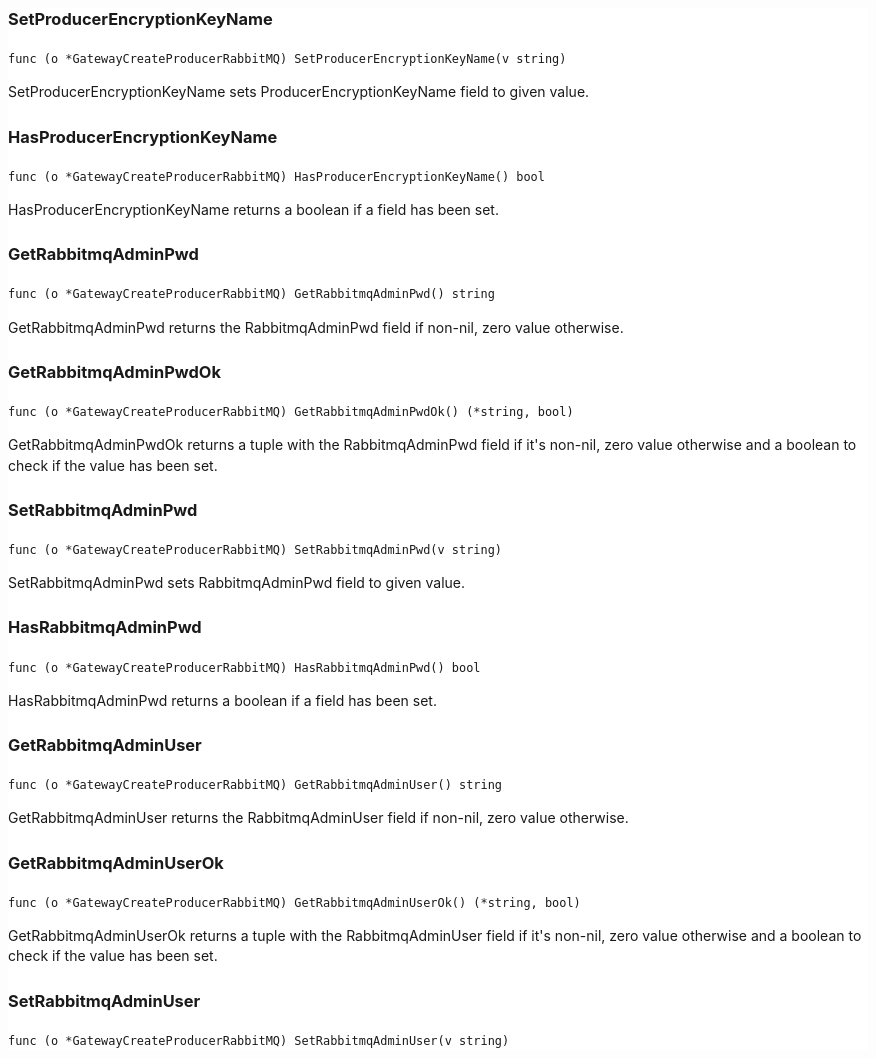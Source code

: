 ### SetProducerEncryptionKeyName

`func (o *GatewayCreateProducerRabbitMQ) SetProducerEncryptionKeyName(v string)`

SetProducerEncryptionKeyName sets ProducerEncryptionKeyName field to given value.

### HasProducerEncryptionKeyName

`func (o *GatewayCreateProducerRabbitMQ) HasProducerEncryptionKeyName() bool`

HasProducerEncryptionKeyName returns a boolean if a field has been set.

### GetRabbitmqAdminPwd

`func (o *GatewayCreateProducerRabbitMQ) GetRabbitmqAdminPwd() string`

GetRabbitmqAdminPwd returns the RabbitmqAdminPwd field if non-nil, zero value otherwise.

### GetRabbitmqAdminPwdOk

`func (o *GatewayCreateProducerRabbitMQ) GetRabbitmqAdminPwdOk() (*string, bool)`

GetRabbitmqAdminPwdOk returns a tuple with the RabbitmqAdminPwd field if it's non-nil, zero value otherwise
and a boolean to check if the value has been set.

### SetRabbitmqAdminPwd

`func (o *GatewayCreateProducerRabbitMQ) SetRabbitmqAdminPwd(v string)`

SetRabbitmqAdminPwd sets RabbitmqAdminPwd field to given value.

### HasRabbitmqAdminPwd

`func (o *GatewayCreateProducerRabbitMQ) HasRabbitmqAdminPwd() bool`

HasRabbitmqAdminPwd returns a boolean if a field has been set.

### GetRabbitmqAdminUser

`func (o *GatewayCreateProducerRabbitMQ) GetRabbitmqAdminUser() string`

GetRabbitmqAdminUser returns the RabbitmqAdminUser field if non-nil, zero value otherwise.

### GetRabbitmqAdminUserOk

`func (o *GatewayCreateProducerRabbitMQ) GetRabbitmqAdminUserOk() (*string, bool)`

GetRabbitmqAdminUserOk returns a tuple with the RabbitmqAdminUser field if it's non-nil, zero value otherwise
and a boolean to check if the value has been set.

### SetRabbitmqAdminUser

`func (o *GatewayCreateProducerRabbitMQ) SetRabbitmqAdminUser(v string)`
